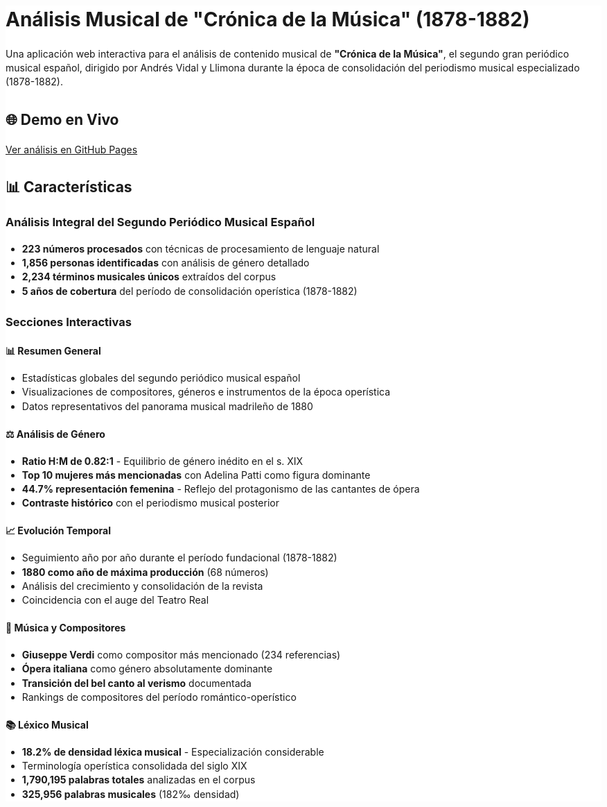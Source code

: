 # Análisis Musical de "Crónica de la Música" (1878-1882)

Una aplicación web interactiva para el análisis de contenido musical de **"Crónica de la Música"**, el segundo gran periódico musical español, dirigido por Andrés Vidal y Llimona durante la época de consolidación del periodismo musical especializado (1878-1882).

## 🌐 Demo en Vivo

[Ver análisis en GitHub Pages](https://leximususal.github.io/cronicamusica/)

## 📊 Características

### Análisis Integral del Segundo Periódico Musical Español
- **223 números procesados** con técnicas de procesamiento de lenguaje natural
- **1,856 personas identificadas** con análisis de género detallado
- **2,234 términos musicales únicos** extraídos del corpus
- **5 años de cobertura** del período de consolidación operística (1878-1882)

### Secciones Interactivas

#### 📊 Resumen General
- Estadísticas globales del segundo periódico musical español
- Visualizaciones de compositores, géneros e instrumentos de la época operística
- Datos representativos del panorama musical madrileño de 1880

#### ⚖️ Análisis de Género
- **Ratio H:M de 0.82:1** - Equilibrio de género inédito en el s. XIX
- **Top 10 mujeres más mencionadas** con Adelina Patti como figura dominante
- **44.7% representación femenina** - Reflejo del protagonismo de las cantantes de ópera
- **Contraste histórico** con el periodismo musical posterior

#### 📈 Evolución Temporal
- Seguimiento año por año durante el período fundacional (1878-1882)
- **1880 como año de máxima producción** (68 números)
- Análisis del crecimiento y consolidación de la revista
- Coincidencia con el auge del Teatro Real

#### 🎵 Música y Compositores
- **Giuseppe Verdi** como compositor más mencionado (234 referencias)
- **Ópera italiana** como género absolutamente dominante
- **Transición del bel canto al verismo** documentada
- Rankings de compositores del período romántico-operístico

#### 📚 Léxico Musical
- **18.2% de densidad léxica musical** - Especialización considerable
- Terminología operística consolidada del siglo XIX
- **1,790,195 palabras totales** analizadas en el corpus
- **325,956 palabras musicales** (182‰ densidad)
